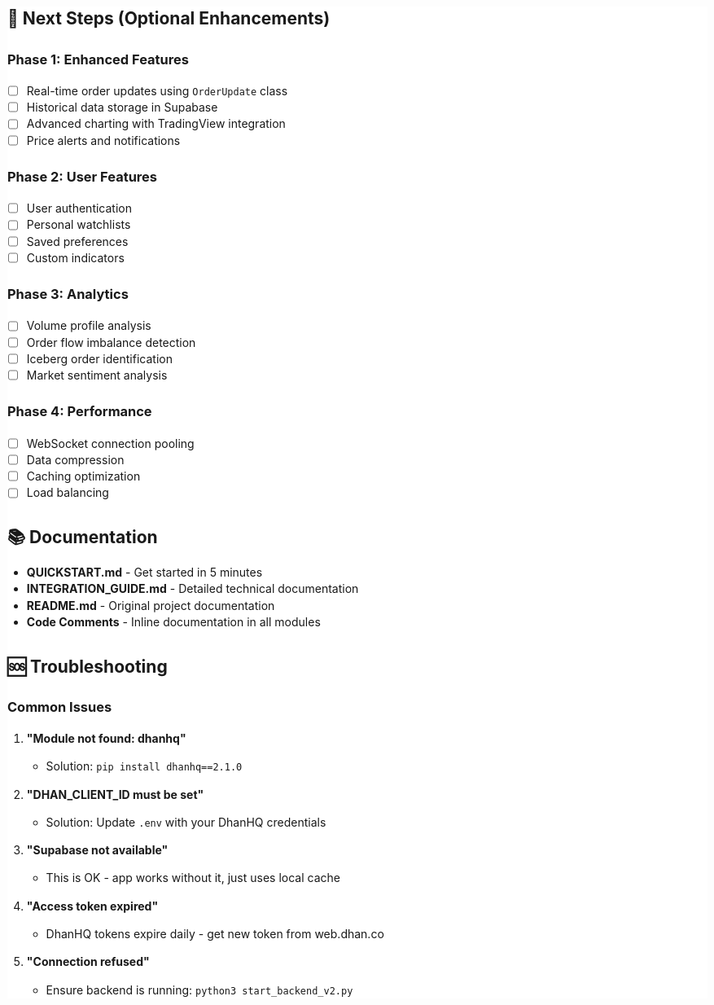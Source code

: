 ## 🎯 Next Steps (Optional Enhancements)

### Phase 1: Enhanced Features
- [ ] Real-time order updates using `OrderUpdate` class
- [ ] Historical data storage in Supabase
- [ ] Advanced charting with TradingView integration
- [ ] Price alerts and notifications

### Phase 2: User Features
- [ ] User authentication
- [ ] Personal watchlists
- [ ] Saved preferences
- [ ] Custom indicators

### Phase 3: Analytics
- [ ] Volume profile analysis
- [ ] Order flow imbalance detection
- [ ] Iceberg order identification
- [ ] Market sentiment analysis

### Phase 4: Performance
- [ ] WebSocket connection pooling
- [ ] Data compression
- [ ] Caching optimization
- [ ] Load balancing

## 📚 Documentation

- **QUICKSTART.md** - Get started in 5 minutes
- **INTEGRATION_GUIDE.md** - Detailed technical documentation
- **README.md** - Original project documentation
- **Code Comments** - Inline documentation in all modules

## 🆘 Troubleshooting

### Common Issues

1. **"Module not found: dhanhq"**
   - Solution: `pip install dhanhq==2.1.0`

2. **"DHAN_CLIENT_ID must be set"**
   - Solution: Update `.env` with your DhanHQ credentials

3. **"Supabase not available"**
   - This is OK - app works without it, just uses local cache

4. **"Access token expired"**
   - DhanHQ tokens expire daily - get new token from web.dhan.co

5. **"Connection refused"**
   - Ensure backend is running: `python3 start_backend_v2.py`
